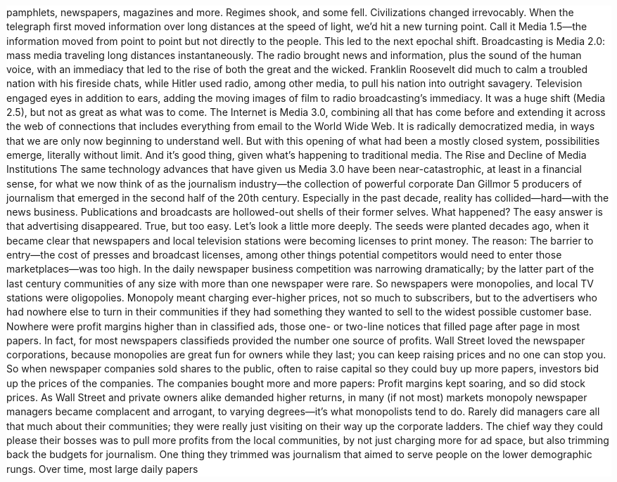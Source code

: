 pamphlets, newspapers, magazines and more. Regimes shook, and some fell.
Civilizations changed irrevocably.
When the telegraph first moved information over long distances at
the speed of light, we’d hit a new turning point. Call it Media 1.5—the
information moved from point to point but not directly to the people.
This led to the next epochal shift.
Broadcasting is Media 2.0: mass media traveling long distances
instantaneously. The radio brought news and information, plus the sound
of the human voice, with an immediacy that led to the rise of both the
great and the wicked. Franklin Roosevelt did much to calm a troubled
nation with his fireside chats, while Hitler used radio, among other
media, to pull his nation into outright savagery.
Television engaged eyes in addition to ears, adding the moving
images of film to radio broadcasting’s immediacy. It was a huge shift
(Media 2.5), but not as great as what was to come.
The Internet is Media 3.0, combining all that has come before and
extending it across the web of connections that includes everything from
email to the World Wide Web. It is radically democratized media, in ways
that we are only now beginning to understand well. But with this opening
of what had been a mostly closed system, possibilities emerge, literally
without limit.
And it’s good thing, given what’s happening to traditional media.
The Rise and Decline of Media Institutions
The same technology advances that have given us Media 3.0 have
been near-catastrophic, at least in a financial sense, for what we now
think of as the journalism industry—the collection of powerful corporate 
Dan Gillmor 5
producers of journalism that emerged in the second half of the 20th
century. Especially in the past decade, reality has collided—hard—with
the news business. Publications and broadcasts are hollowed-out shells of
their former selves.
What happened? The easy answer is that advertising disappeared.
True, but too easy. Let’s look a little more deeply.
The seeds were planted decades ago, when it became clear that
newspapers and local television stations were becoming licenses to print
money. The reason: The barrier to entry—the cost of presses and broadcast
licenses, among other things potential competitors would need to enter
those marketplaces—was too high. In the daily newspaper business
competition was narrowing dramatically; by the latter part of the last century
communities of any size with more than one newspaper were rare. So
newspapers were monopolies, and local TV stations were oligopolies.
Monopoly meant charging ever-higher prices, not so much to
subscribers, but to the advertisers who had nowhere else to turn in their
communities if they had something they wanted to sell to the widest
possible customer base. Nowhere were profit margins higher than in
classified ads, those one- or two-line notices that filled page after page in
most papers. In fact, for most newspapers classifieds provided the
number one source of profits.
Wall Street loved the newspaper corporations, because monopolies
are great fun for owners while they last; you can keep raising prices and
no one can stop you. So when newspaper companies sold shares to the
public, often to raise capital so they could buy up more papers, investors
bid up the prices of the companies. The companies bought more and
more papers: Profit margins kept soaring, and so did stock prices.
As Wall Street and private owners alike demanded higher returns, in
many (if not most) markets monopoly newspaper managers became
complacent and arrogant, to varying degrees—it’s what monopolists tend
to do. Rarely did managers care all that much about their communities;
they were really just visiting on their way up the corporate ladders. The
chief way they could please their bosses was to pull more profits from
the local communities, by not just charging more for ad space, but also
trimming back the budgets for journalism.
One thing they trimmed was journalism that aimed to serve people
on the lower demographic rungs. Over time, most large daily papers